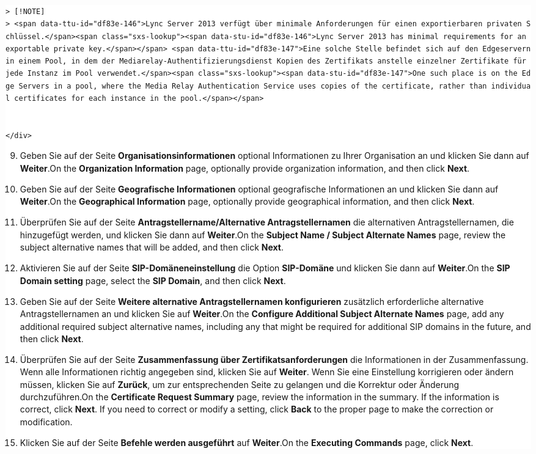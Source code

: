 
    > [!NOTE]  
    > <span data-ttu-id="df83e-146">Lync Server 2013 verfügt über minimale Anforderungen für einen exportierbaren privaten Schlüssel.</span><span class="sxs-lookup"><span data-stu-id="df83e-146">Lync Server 2013 has minimal requirements for an exportable private key.</span></span> <span data-ttu-id="df83e-147">Eine solche Stelle befindet sich auf den Edgeservern in einem Pool, in dem der Mediarelay-Authentifizierungsdienst Kopien des Zertifikats anstelle einzelner Zertifikate für jede Instanz im Pool verwendet.</span><span class="sxs-lookup"><span data-stu-id="df83e-147">One such place is on the Edge Servers in a pool, where the Media Relay Authentication Service uses copies of the certificate, rather than individual certificates for each instance in the pool.</span></span>

    
    </div>

9.  <span data-ttu-id="df83e-148">Geben Sie auf der Seite **Organisationsinformationen** optional Informationen zu Ihrer Organisation an und klicken Sie dann auf **Weiter**.</span><span class="sxs-lookup"><span data-stu-id="df83e-148">On the **Organization Information** page, optionally provide organization information, and then click **Next**.</span></span>

10. <span data-ttu-id="df83e-149">Geben Sie auf der Seite **Geografische Informationen** optional geografische Informationen an und klicken Sie dann auf **Weiter**.</span><span class="sxs-lookup"><span data-stu-id="df83e-149">On the **Geographical Information** page, optionally provide geographical information, and then click **Next**.</span></span>

11. <span data-ttu-id="df83e-150">Überprüfen Sie auf der Seite **Antragstellername/Alternative Antragstellernamen** die alternativen Antragstellernamen, die hinzugefügt werden, und klicken Sie dann auf **Weiter**.</span><span class="sxs-lookup"><span data-stu-id="df83e-150">On the **Subject Name / Subject Alternate Names** page, review the subject alternative names that will be added, and then click **Next**.</span></span>

12. <span data-ttu-id="df83e-151">Aktivieren Sie auf der Seite **SIP-Domäneneinstellung** die Option **SIP-Domäne** und klicken Sie dann auf **Weiter**.</span><span class="sxs-lookup"><span data-stu-id="df83e-151">On the **SIP Domain setting** page, select the **SIP Domain**, and then click **Next**.</span></span>

13. <span data-ttu-id="df83e-152">Geben Sie auf der Seite **Weitere alternative Antragstellernamen konfigurieren** zusätzlich erforderliche alternative Antragstellernamen an und klicken Sie auf **Weiter**.</span><span class="sxs-lookup"><span data-stu-id="df83e-152">On the **Configure Additional Subject Alternate Names** page, add any additional required subject alternative names, including any that might be required for additional SIP domains in the future, and then click **Next**.</span></span>

14. <span data-ttu-id="df83e-p113">Überprüfen Sie auf der Seite **Zusammenfassung über Zertifikatsanforderungen** die Informationen in der Zusammenfassung. Wenn alle Informationen richtig angegeben sind, klicken Sie auf **Weiter**. Wenn Sie eine Einstellung korrigieren oder ändern müssen, klicken Sie auf **Zurück**, um zur entsprechenden Seite zu gelangen und die Korrektur oder Änderung durchzuführen.</span><span class="sxs-lookup"><span data-stu-id="df83e-p113">On the **Certificate Request Summary** page, review the information in the summary. If the information is correct, click **Next**. If you need to correct or modify a setting, click **Back** to the proper page to make the correction or modification.</span></span>

15. <span data-ttu-id="df83e-156">Klicken Sie auf der Seite **Befehle werden ausgeführt** auf **Weiter**.</span><span class="sxs-lookup"><span data-stu-id="df83e-156">On the **Executing Commands** page, click **Next**.</span></span>
